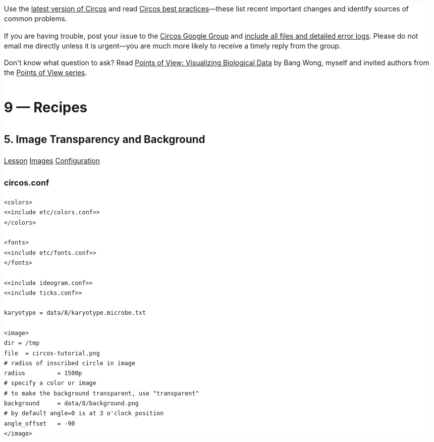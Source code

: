 Use the [latest version of Circos](/software/download/circos/) and read
[Circos best
practices](/documentation/tutorials/reference/best_practices/)—these list
recent important changes and identify sources of common problems.

If you are having trouble, post your issue to the [Circos Google
Group](https://groups.google.com/group/circos-data-visualization) and [include
all files and detailed error logs](/support/support/). Please do not email me
directly unless it is urgent—you are much more likely to receive a timely
reply from the group.

Don't know what question to ask? Read [Points of View: Visualizing Biological
Data](https://www.nature.com/nmeth/journal/v9/n12/full/nmeth.2258.html) by
Bang Wong, myself and invited authors from the [Points of View
series](https://mk.bcgsc.ca/pointsofview).

# 9 — Recipes

## 5\. Image Transparency and Background

[Lesson](/documentation/tutorials/recipes/transparency_background/lesson)
[Images](/documentation/tutorials/recipes/transparency_background/images)
[Configuration](/documentation/tutorials/recipes/transparency_background/configuration)

### circos.conf

    
    
    <colors>
    <<include etc/colors.conf>>
    </colors>
    
    <fonts>
    <<include etc/fonts.conf>>
    </fonts>
    
    <<include ideogram.conf>>
    <<include ticks.conf>>
    
    karyotype = data/8/karyotype.microbe.txt
    
    <image>
    dir = /tmp
    file  = circos-tutorial.png
    # radius of inscribed circle in image
    radius         = 1500p
    # specify a color or image
    # to make the background transparent, use "transparent"
    background     = data/8/background.png
    # by default angle=0 is at 3 o'clock position
    angle_offset   = -90
    </image>
    